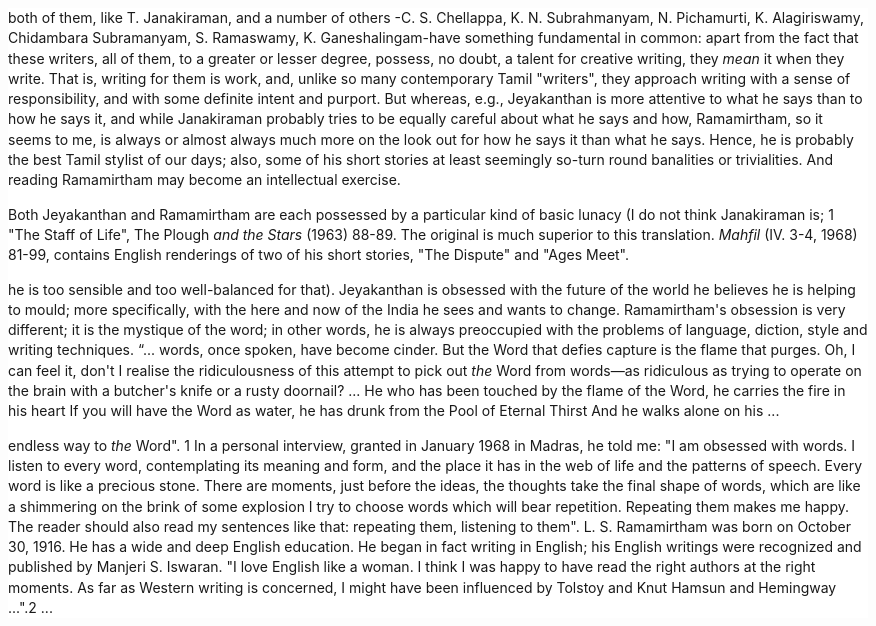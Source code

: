both of them, like T. Janakiraman, and a number of others
-C. S. Chellappa, K. N. Subrahmanyam, N. Pichamurti,
K. Alagiriswamy, Chidambara Subramanyam, S. Ramaswamy,
K. Ganeshalingam-have something fundamental in common:
apart from the fact that these writers, all of them, to a greater
or lesser degree, possess, no doubt, a talent for creative writing,
they *mean* it when they write. That is, writing for them is work, and,
unlike so many contemporary Tamil "writers", they approach
writing with a sense of responsibility, and with some definite intent
and purport. But whereas, e.g., Jeyakanthan is more attentive to
what he says than to how he says it, and while Janakiraman
probably tries to be equally careful about what he says and how,
Ramamirtham, so it seems to me, is always or almost always much
more on the look out for how he says it than what he says. Hence,
he is probably the best Tamil stylist of our days; also, some of his
short stories at least seemingly so-turn round banalities or
trivialities. And reading Ramamirtham may become an intellectual
exercise.

Both Jeyakanthan and Ramamirtham are each possessed by a
particular kind of basic lunacy (I do not think Janakiraman is;
1 "The Staff of Life", The Plough *and the Stars* (1963) 88-89. The original
is much superior to this translation. *Mahfil* (IV. 3-4, 1968) 81-99, contains
English renderings of two of his short stories, "The Dispute" and "Ages
Meet".



he is too sensible and too well-balanced for that). Jeyakanthan is
obsessed with the future of the world he believes he is helping to
mould; more specifically, with the here and now of the India he
sees and wants to change. Ramamirtham's obsession is very
different; it is the mystique of the word; in other words, he is
always preoccupied with the problems of language, diction, style
and writing techniques. “... words, once spoken, have become
cinder. But the Word that defies capture is the flame that purges.
Oh, I can feel it, don't I realise the ridiculousness of this attempt
to pick out *the* Word from words—as ridiculous as trying to operate
on the brain with a butcher's knife or a rusty doornail? ... He who
has been touched by the flame of the Word, he carries the fire in
his heart If you will have the Word as water, he has drunk
from the Pool of Eternal Thirst And he walks alone on his
...

endless way to *the* Word". 1
In a personal interview, granted in January 1968 in Madras, he
told me: "I am obsessed with words. I listen to every word, contemplating
its meaning and form, and the place it has in the web
of life and the patterns of speech. Every word is like a precious
stone. There are moments, just before the ideas, the thoughts take
the final shape of words, which are like a shimmering on the
brink of some explosion I try to choose words which will bear
repetition. Repeating them makes me happy. The reader should also
read my sentences like that: repeating them, listening to them".
L. S. Ramamirtham was born on October 30, 1916. He has a
wide and deep English education. He began in fact writing in
English; his English writings were recognized and published by
Manjeri S. Iswaran. "I love English like a woman. I think I was
happy to have read the right authors at the right moments. As far
as Western writing is concerned, I might have been influenced by
Tolstoy and Knut Hamsun and Hemingway ...".2
...
